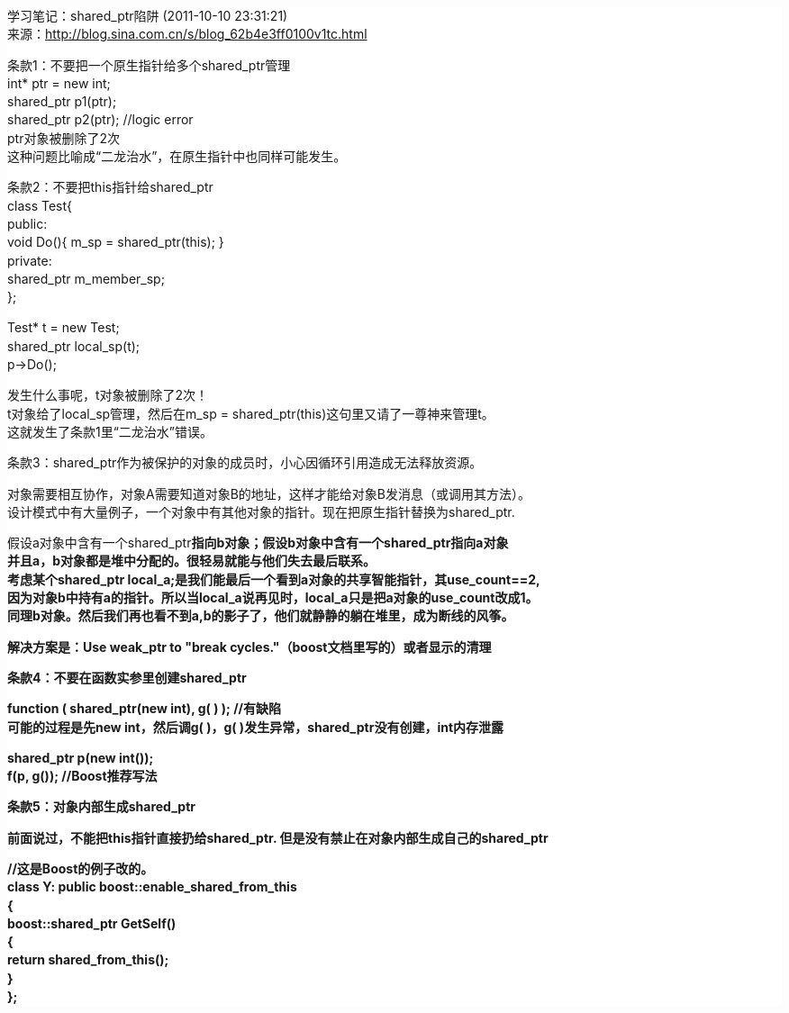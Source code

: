 学习笔记：shared_ptr陷阱 (2011-10-10 23:31:21)<br/>
 来源：http://blog.sina.com.cn/s/blog_62b4e3ff0100v1tc.html<br/>

条款1：不要把一个原生指针给多个shared_ptr管理<br/>
int* ptr = new int;<br/>
shared_ptr<int> p1(ptr);<br/>
shared_ptr<int> p2(ptr); //logic error<br/>
ptr对象被删除了2次<br/>
这种问题比喻成“二龙治水”，在原生指针中也同样可能发生。<br/>

条款2：不要把this指针给shared_ptr<br/>
class Test{<br/>
public:<br/>
    void Do(){  m_sp =  shared_ptr<Test>(this);  }<br/>
private:<br/>
    shared_ptr<Test> m_member_sp;<br/>
};<br/>

Test* t = new Test;<br/>
shared_ptr<Test> local_sp(t);<br/>
p->Do();<br/>

发生什么事呢，t对象被删除了2次！<br/>
t对象给了local_sp管理，然后在m_sp =  shared_ptr<Test>(this)这句里又请了一尊神来管理t。<br/>
这就发生了条款1里“二龙治水”错误。<br/>

条款3：shared_ptr作为被保护的对象的成员时，小心因循环引用造成无法释放资源。<br/>

对象需要相互协作，对象A需要知道对象B的地址，这样才能给对象B发消息（或调用其方法）。<br/>
设计模式中有大量例子，一个对象中有其他对象的指针。现在把原生指针替换为shared_ptr.<br/>

假设a对象中含有一个shared_ptr<B>指向b对象；假设b对象中含有一个shared_ptr<A>指向a对象<br/>
并且a，b对象都是堆中分配的。很轻易就能与他们失去最后联系。<br/>
考虑某个shared_ptr<A> local_a;是我们能最后一个看到a对象的共享智能指针，其use_count==2,<br/>
因为对象b中持有a的指针。所以当local_a说再见时，local_a只是把a对象的use_count改成1。<br/>
同理b对象。然后我们再也看不到a,b的影子了，他们就静静的躺在堆里，成为断线的风筝。<br/>

解决方案是：Use weak_ptr to "break cycles."（boost文档里写的）或者显示的清理<br/>

条款4：不要在函数实参里创建shared_ptr<br/>

function ( shared_ptr<int>(new int), g( ) );  //有缺陷<br/>
可能的过程是先new int，然后调g( )，g( )发生异常，shared_ptr<int>没有创建，int内存泄露<br/>

shared_ptr<int> p(new int());<br/>
f(p, g());  //Boost推荐写法<br/>

条款5：对象内部生成shared_ptr<br/>

前面说过，不能把this指针直接扔给shared_ptr. 但是没有禁止在对象内部生成自己的shared_ptr<br/>

//这是Boost的例子改的。<br/>
class Y: public boost::enable_shared_from_this<Y><br/>
{<br/>
    boost::shared_ptr<Y> GetSelf()<br/>
    {<br/>
        return shared_from_this();<br/>
    }<br/>
};<br/>
